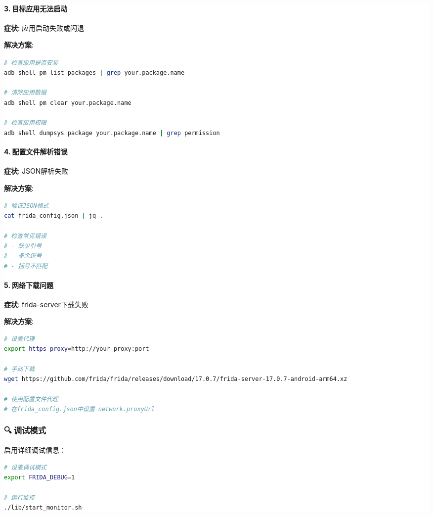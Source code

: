 #### 3. 目标应用无法启动

**症状**: 应用启动失败或闪退

**解决方案**:
```bash
# 检查应用是否安装
adb shell pm list packages | grep your.package.name

# 清除应用数据
adb shell pm clear your.package.name

# 检查应用权限
adb shell dumpsys package your.package.name | grep permission
```

#### 4. 配置文件解析错误

**症状**: JSON解析失败

**解决方案**:
```bash
# 验证JSON格式
cat frida_config.json | jq .

# 检查常见错误
# - 缺少引号
# - 多余逗号
# - 括号不匹配
```

#### 5. 网络下载问题

**症状**: frida-server下载失败

**解决方案**:
```bash
# 设置代理
export https_proxy=http://your-proxy:port

# 手动下载
wget https://github.com/frida/frida/releases/download/17.0.7/frida-server-17.0.7-android-arm64.xz

# 使用配置文件代理
# 在frida_config.json中设置 network.proxyUrl
```

### 🔍 调试模式

启用详细调试信息：

```bash
# 设置调试模式
export FRIDA_DEBUG=1

# 运行监控
./lib/start_monitor.sh
```
